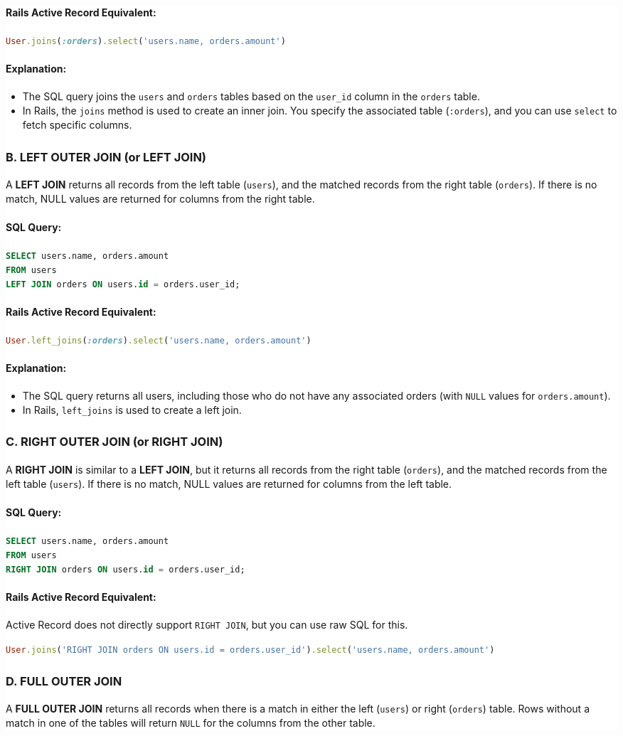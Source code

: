 #### Rails Active Record Equivalent:
```ruby
User.joins(:orders).select('users.name, orders.amount')
```

#### Explanation:
- The SQL query joins the `users` and `orders` tables based on the `user_id` column in the `orders` table.
- In Rails, the `joins` method is used to create an inner join. You specify the associated table (`:orders`), and you can use `select` to fetch specific columns.

### B. **LEFT OUTER JOIN (or LEFT JOIN)**
A **LEFT JOIN** returns all records from the left table (`users`), and the matched records from the right table (`orders`). If there is no match, NULL values are returned for columns from the right table.

#### SQL Query:
```sql
SELECT users.name, orders.amount
FROM users
LEFT JOIN orders ON users.id = orders.user_id;
```

#### Rails Active Record Equivalent:
```ruby
User.left_joins(:orders).select('users.name, orders.amount')
```

#### Explanation:
- The SQL query returns all users, including those who do not have any associated orders (with `NULL` values for `orders.amount`).
- In Rails, `left_joins` is used to create a left join.

### C. **RIGHT OUTER JOIN (or RIGHT JOIN)**
A **RIGHT JOIN** is similar to a **LEFT JOIN**, but it returns all records from the right table (`orders`), and the matched records from the left table (`users`). If there is no match, NULL values are returned for columns from the left table.

#### SQL Query:
```sql
SELECT users.name, orders.amount
FROM users
RIGHT JOIN orders ON users.id = orders.user_id;
```

#### Rails Active Record Equivalent:
Active Record does not directly support `RIGHT JOIN`, but you can use raw SQL for this.

```ruby
User.joins('RIGHT JOIN orders ON users.id = orders.user_id').select('users.name, orders.amount')
```

### D. **FULL OUTER JOIN**
A **FULL OUTER JOIN** returns all records when there is a match in either the left (`users`) or right (`orders`) table. Rows without a match in one of the tables will return `NULL` for the columns from the other table.

